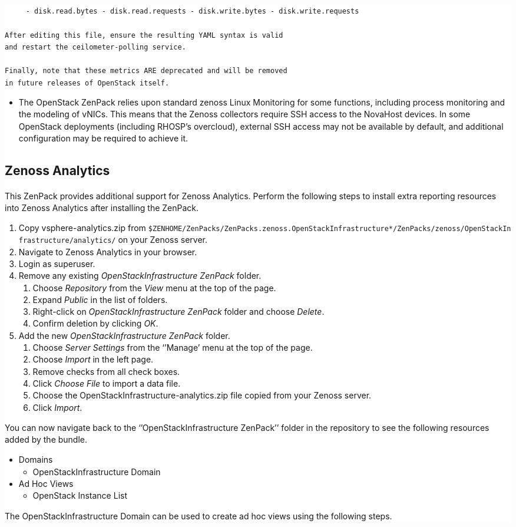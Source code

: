          - disk.read.bytes - disk.read.requests - disk.write.bytes - disk.write.requests

    After editing this file, ensure the resulting YAML syntax is valid
    and restart the ceilometer-polling service.

    Finally, note that these metrics ARE deprecated and will be removed
    in future releases of OpenStack itself.

-   The OpenStack ZenPack relies upon standard zenoss Linux Monitoring
    for some functions, including process monitoring and the modeling of
    vNICs. This means that the Zenoss collectors require SSH access to
    the NovaHost devices. In some OpenStack deployments (including
    RHOSP&rsquo;s overcloud), external SSH access may not be available by
    default, and additional configuration may be required to achieve it.

## Zenoss Analytics

This ZenPack provides additional support for Zenoss Analytics. Perform
the following steps to install extra reporting resources into Zenoss
Analytics after installing the ZenPack.

1.  Copy vsphere-analytics.zip from
    `$ZENHOME/ZenPacks/ZenPacks.zenoss.OpenStackInfrastructure*/ZenPacks/zenoss/OpenStackInfrastructure/analytics/`
    on your Zenoss server.
2.  Navigate to Zenoss Analytics in your browser.
3.  Login as superuser.
4.  Remove any existing *OpenStackInfrastructure ZenPack* folder.
    1.  Choose *Repository* from the *View* menu at the top of the page.
    2.  Expand *Public* in the list of folders.
    3.  Right-click on *OpenStackInfrastructure ZenPack* folder and
        choose *Delete*.
    4.  Confirm deletion by clicking *OK*.
5.  Add the new *OpenStackInfrastructure ZenPack* folder.
    1.  Choose *Server Settings* from the &lsquo;&rsquo;Manage&rsquo; menu at the top of
        the page.
    2.  Choose *Import* in the left page.
    3.  Remove checks from all check boxes.
    4.  Click *Choose File* to import a data file.
    5.  Choose the OpenStackInfrastructure-analytics.zip file copied
        from your Zenoss server.
    6.  Click *Import*.

You can now navigate back to the &lsquo;&rsquo;OpenStackInfrastructure ZenPack&rsquo;&rsquo;
folder in the repository to see the following resources added by the
bundle.

-   Domains
    -   OpenStackInfrastructure Domain
-   Ad Hoc Views
    -   OpenStack Instance List

The OpenStackInfrastructure Domain can be used to create ad hoc views
using the following steps.
